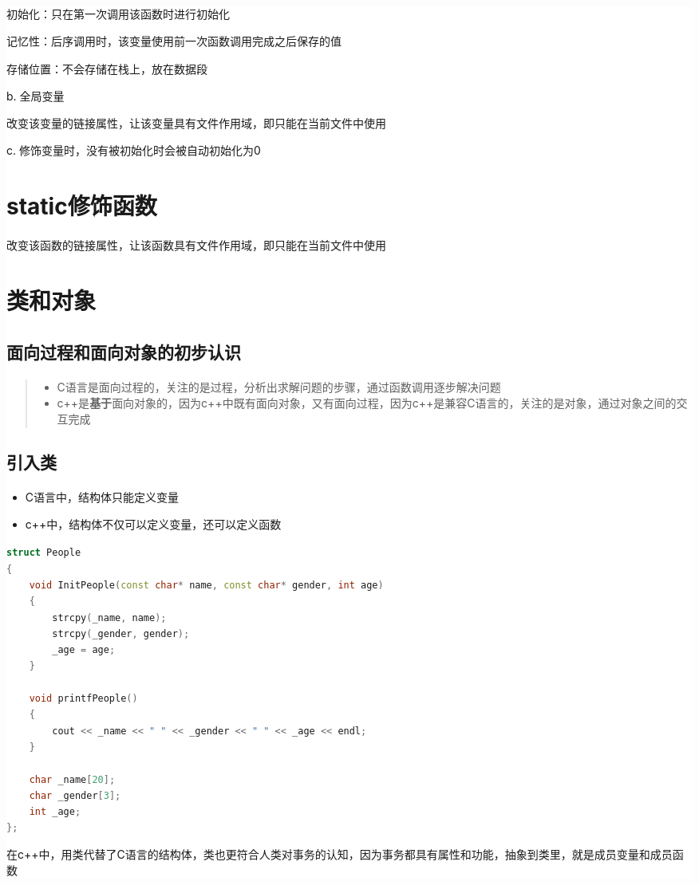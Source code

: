    初始化：只在第一次调用该函数时进行初始化

   记忆性：后序调用时，该变量使用前一次函数调用完成之后保存的值

   存储位置：不会存储在栈上，放在数据段

  b. 全局变量

   改变该变量的链接属性，让该变量具有文件作用域，即只能在当前文件中使用

  c. 修饰变量时，没有被初始化时会被自动初始化为0

# static修饰函数

  改变该函数的链接属性，让该函数具有文件作用域，即只能在当前文件中使用



#  类和对象

## 面向过程和面向对象的初步认识

> * C语言是面向过程的，关注的是过程，分析出求解问题的步骤，通过函数调用逐步解决问题
> * c++是**基于**面向对象的，因为c++中既有面向对象，又有面向过程，因为c++是兼容C语言的，关注的是对象，通过对象之间的交互完成

## 引入类

* C语言中，结构体只能定义变量

* c++中，结构体不仅可以定义变量，还可以定义函数

```c++
struct People
{
    void InitPeople(const char* name, const char* gender, int age)
    {
        strcpy(_name, name);
        strcpy(_gender, gender);
        _age = age;
    }
    
    void printfPeople()
    {
        cout << _name << " " << _gender << " " << _age << endl;
    }
    
    char _name[20];
    char _gender[3];
    int _age;
};
```

在c++中，用类代替了C语言的结构体，类也更符合人类对事务的认知，因为事务都具有属性和功能，抽象到类里，就是成员变量和成员函数
